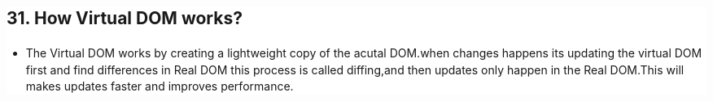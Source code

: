 ## 31. How Virtual DOM works?
 - The Virtual DOM works by creating a lightweight copy of the acutal DOM.when changes happens its updating the virtual DOM first and find differences in Real DOM this process is called diffing,and then updates  only happen in the Real DOM.This will makes updates faster and improves performance.